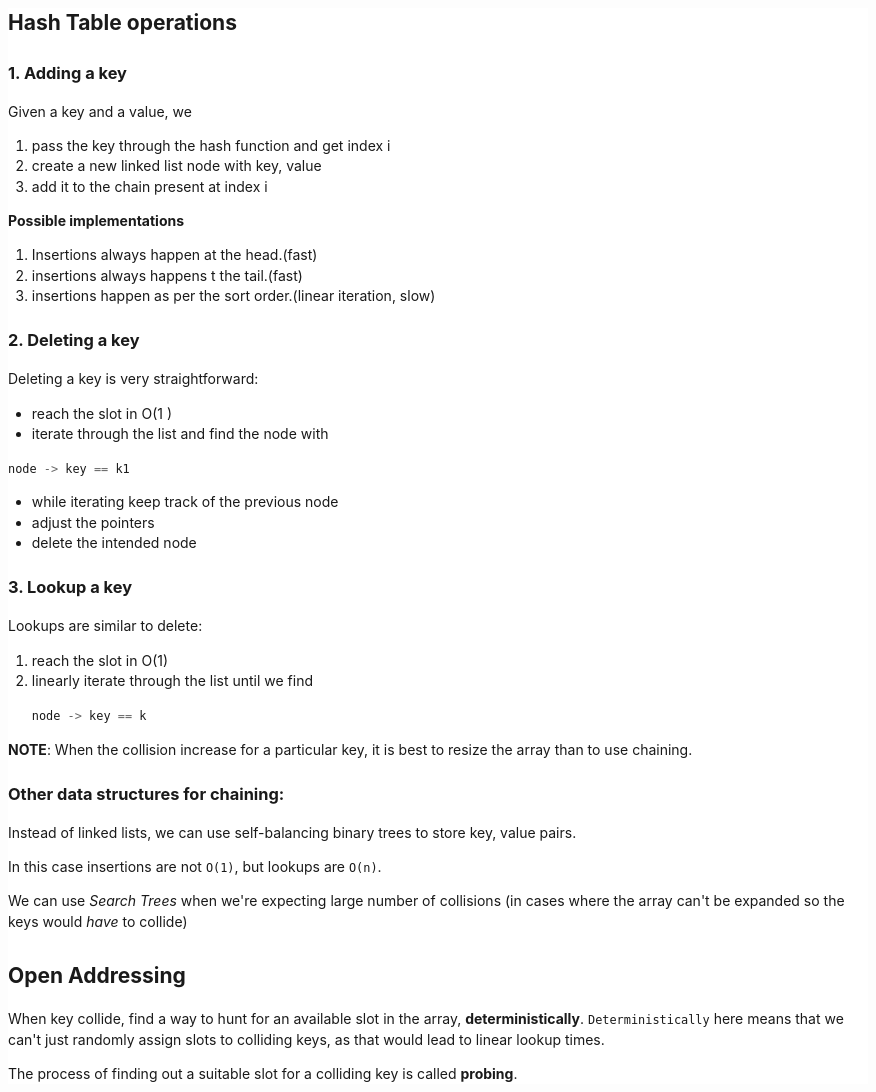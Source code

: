 ## Hash Table operations
### 1. Adding a key

Given a key and a value, we
1. pass the key through the hash function and get index i
2. create a new linked list node with key, value
3. add it to the chain present at index i
   
**Possible implementations**
1. Insertions always happen at the head.(fast)
2. insertions always happens t the tail.(fast)
3. insertions happen as per the sort order.(linear iteration, slow)

### 2. Deleting a key

Deleting a key is very straightforward:
- reach the slot in O(1 )
- iterate through the list and find the node with 
```cpp 
node -> key == k1
```
- while iterating keep track of the previous node
- adjust the pointers
- delete the intended node

### 3. Lookup a key

Lookups are similar to delete:
1. reach the slot in O(1)
2. linearly iterate through the list until we find 
   ```cpp
   node -> key == k
   ```
**NOTE**: When the collision increase for a particular key, it is best to resize the array than to use chaining.

### Other data structures for chaining:

Instead of linked lists, we can use self-balancing binary trees to store key, value pairs.

In this case insertions are not `O(1)`, but lookups are `O(n)`.

We can use *Search Trees* when we're expecting large number of collisions (in cases where the array can't be expanded so the keys would *have* to collide) 

## Open Addressing

When key collide, find a way to hunt for an available slot in the array, **deterministically**.
`Deterministically` here means that we can't just randomly assign slots to colliding keys, as that would lead to linear lookup times.

The process of finding out a suitable slot for a colliding key is called **probing**.
